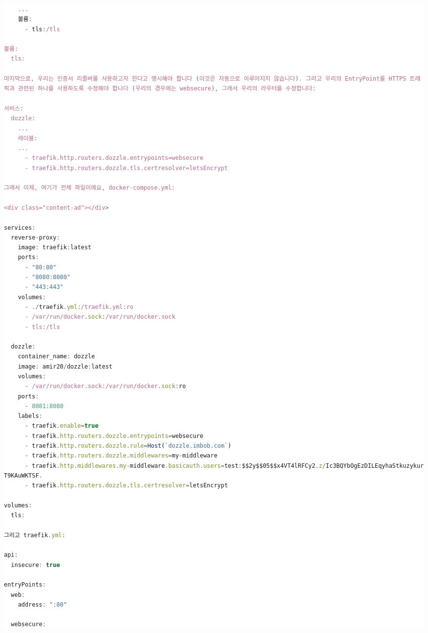 ```js
    ...
    볼륨:
      - tls:/tls

볼륨:
  tls:

마지막으로, 우리는 인증서 리졸버를 사용하고자 한다고 명시해야 합니다 (이것은 자동으로 이루어지지 않습니다). 그리고 우리의 EntryPoint를 HTTPS 트래픽과 관련된 하나를 사용하도록 수정해야 합니다 (우리의 경우에는 websecure), 그래서 우리의 라우터를 수정합니다:

서비스:
  dozzle:
    ...
    레이블:
    ...
      - traefik.http.routers.dozzle.entrypoints=websecure
      - traefik.http.routers.dozzle.tls.certresolver=letsEncrypt

그래서 이제, 여기가 전체 파일이에요, docker-compose.yml:

<div class="content-ad"></div>

services:
  reverse-proxy:
    image: traefik:latest
    ports:
      - "80:80"
      - "8080:8080"
      - "443:443"
    volumes:
      - ./traefik.yml:/traefik.yml:ro
      - /var/run/docker.sock:/var/run/docker.sock
      - tls:/tls

  dozzle:
    container_name: dozzle
    image: amir20/dozzle:latest
    volumes:
      - /var/run/docker.sock:/var/run/docker.sock:ro
    ports:
      - 8081:8080
    labels:
      - traefik.enable=true
      - traefik.http.routers.dozzle.entrypoints=websecure
      - traefik.http.routers.dozzle.rule=Host(`dozzle.imbob.com`)
      - traefik.http.routers.dozzle.middlewares=my-middleware
      - traefik.http.middlewares.my-middleware.basicauth.users=test:$$2y$$05$$x4VT4lRFCy2.z/Ic3BQYbOgEzDILEqyhaStkuzykurT9KAuWKTSF.
      - traefik.http.routers.dozzle.tls.certresolver=letsEncrypt

volumes:
  tls:

그리고 traefik.yml:

api:
  insecure: true

entryPoints:
  web:
    address: ":80"

  websecure:
```